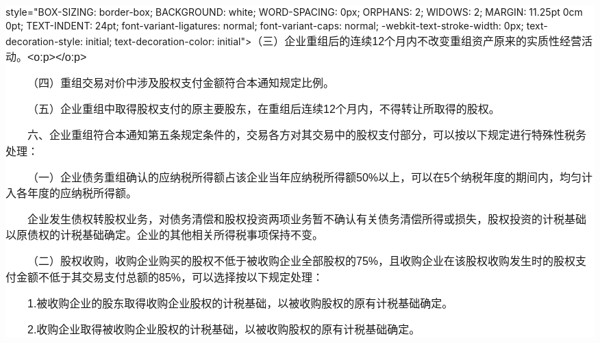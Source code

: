 style="BOX-SIZING: border-box; BACKGROUND: white; WORD-SPACING: 0px; ORPHANS: 2; WIDOWS: 2; MARGIN: 11.25pt 0cm 0pt; TEXT-INDENT: 24pt; font-variant-ligatures: normal; font-variant-caps: normal; -webkit-text-stroke-width: 0px; text-decoration-style: initial; text-decoration-color: initial"><SPAN 
style='FONT-FAMILY: "微软雅黑",sans-serif'><FONT size=3>（三）企业重组后的连续<SPAN 
lang=EN-US>12</SPAN>个月内不改变重组资产原来的实质性经营活动。<SPAN 
lang=EN-US><o:p></o:p></SPAN></FONT></SPAN></P>
<P class=doc-a 
style="BOX-SIZING: border-box; BACKGROUND: white; WORD-SPACING: 0px; ORPHANS: 2; WIDOWS: 2; MARGIN: 11.25pt 0cm 0pt; TEXT-INDENT: 24pt; font-variant-ligatures: normal; font-variant-caps: normal; -webkit-text-stroke-width: 0px; text-decoration-style: initial; text-decoration-color: initial"><SPAN 
style='FONT-FAMILY: "微软雅黑",sans-serif'><FONT 
size=3>（四）重组交易对价中涉及股权支付金额符合本通知规定比例。<SPAN 
lang=EN-US><o:p></o:p></SPAN></FONT></SPAN></P>
<P class=doc-a 
style="BOX-SIZING: border-box; BACKGROUND: white; WORD-SPACING: 0px; ORPHANS: 2; WIDOWS: 2; MARGIN: 11.25pt 0cm 0pt; TEXT-INDENT: 24pt; font-variant-ligatures: normal; font-variant-caps: normal; -webkit-text-stroke-width: 0px; text-decoration-style: initial; text-decoration-color: initial"><SPAN 
style='FONT-FAMILY: "微软雅黑",sans-serif'><FONT 
size=3>（五）企业重组中取得股权支付的原主要股东，在重组后连续<SPAN lang=EN-US>12</SPAN>个月内，不得转让所取得的股权。<SPAN 
lang=EN-US><o:p></o:p></SPAN></FONT></SPAN></P>
<P class=doc-a 
style="BOX-SIZING: border-box; BACKGROUND: white; WORD-SPACING: 0px; ORPHANS: 2; WIDOWS: 2; MARGIN: 11.25pt 0cm 0pt; TEXT-INDENT: 24pt; font-variant-ligatures: normal; font-variant-caps: normal; -webkit-text-stroke-width: 0px; text-decoration-style: initial; text-decoration-color: initial"><SPAN 
style='FONT-FAMILY: "微软雅黑",sans-serif'><FONT 
size=3>六、企业重组符合本通知第五条规定条件的，交易各方对其交易中的股权支付部分，可以按以下规定进行特殊性税务处理：<SPAN 
lang=EN-US><o:p></o:p></SPAN></FONT></SPAN></P>
<P class=doc-a 
style="BOX-SIZING: border-box; BACKGROUND: white; WORD-SPACING: 0px; ORPHANS: 2; WIDOWS: 2; MARGIN: 11.25pt 0cm 0pt; TEXT-INDENT: 24pt; font-variant-ligatures: normal; font-variant-caps: normal; -webkit-text-stroke-width: 0px; text-decoration-style: initial; text-decoration-color: initial"><SPAN 
style='FONT-FAMILY: "微软雅黑",sans-serif'><FONT 
size=3>（一）企业债务重组确认的应纳税所得额占该企业当年应纳税所得额<SPAN lang=EN-US>50%</SPAN>以上，可以在<SPAN 
lang=EN-US>5</SPAN>个纳税年度的期间内，均匀计入各年度的应纳税所得额。<SPAN 
lang=EN-US><o:p></o:p></SPAN></FONT></SPAN></P>
<P class=doc-a 
style="BOX-SIZING: border-box; BACKGROUND: white; WORD-SPACING: 0px; ORPHANS: 2; WIDOWS: 2; MARGIN: 11.25pt 0cm 0pt; TEXT-INDENT: 24pt; font-variant-ligatures: normal; font-variant-caps: normal; -webkit-text-stroke-width: 0px; text-decoration-style: initial; text-decoration-color: initial"><SPAN 
style='FONT-FAMILY: "微软雅黑",sans-serif'><FONT 
size=3>企业发生债权转股权业务，对债务清偿和股权投资两项业务暂不确认有关债务清偿所得或损失，股权投资的计税基础以原债权的计税基础确定。企业的其他相关所得税事项保持不变。<SPAN 
lang=EN-US><o:p></o:p></SPAN></FONT></SPAN></P>
<P class=doc-a 
style="BOX-SIZING: border-box; BACKGROUND: white; WORD-SPACING: 0px; ORPHANS: 2; WIDOWS: 2; MARGIN: 11.25pt 0cm 0pt; TEXT-INDENT: 24pt; font-variant-ligatures: normal; font-variant-caps: normal; -webkit-text-stroke-width: 0px; text-decoration-style: initial; text-decoration-color: initial"><SPAN 
style='FONT-FAMILY: "微软雅黑",sans-serif'><FONT 
size=3>（二）股权收购，收购企业购买的股权不低于被收购企业全部股权的<SPAN 
lang=EN-US>75%</SPAN>，且收购企业在该股权收购发生时的股权支付金额不低于其交易支付总额的<SPAN 
lang=EN-US>85%</SPAN>，可以选择按以下规定处理：<SPAN 
lang=EN-US><o:p></o:p></SPAN></FONT></SPAN></P>
<P class=doc-a 
style="BOX-SIZING: border-box; BACKGROUND: white; WORD-SPACING: 0px; ORPHANS: 2; WIDOWS: 2; MARGIN: 11.25pt 0cm 0pt; TEXT-INDENT: 24pt; font-variant-ligatures: normal; font-variant-caps: normal; -webkit-text-stroke-width: 0px; text-decoration-style: initial; text-decoration-color: initial"><FONT 
size=3><SPAN lang=EN-US style='FONT-FAMILY: "微软雅黑",sans-serif'>1.</SPAN><SPAN 
style='FONT-FAMILY: "微软雅黑",sans-serif'>被收购企业的股东取得收购企业股权的计税基础，以被收购股权的原有计税基础确定。<SPAN 
lang=EN-US><o:p></o:p></SPAN></SPAN></FONT></P>
<P class=doc-a 
style="BOX-SIZING: border-box; BACKGROUND: white; WORD-SPACING: 0px; ORPHANS: 2; WIDOWS: 2; MARGIN: 11.25pt 0cm 0pt; TEXT-INDENT: 24pt; font-variant-ligatures: normal; font-variant-caps: normal; -webkit-text-stroke-width: 0px; text-decoration-style: initial; text-decoration-color: initial"><FONT 
size=3><SPAN lang=EN-US style='FONT-FAMILY: "微软雅黑",sans-serif'>2.</SPAN><SPAN 
style='FONT-FAMILY: "微软雅黑",sans-serif'>收购企业取得被收购企业股权的计税基础，以被收购股权的原有计税基础确定。<SPAN 